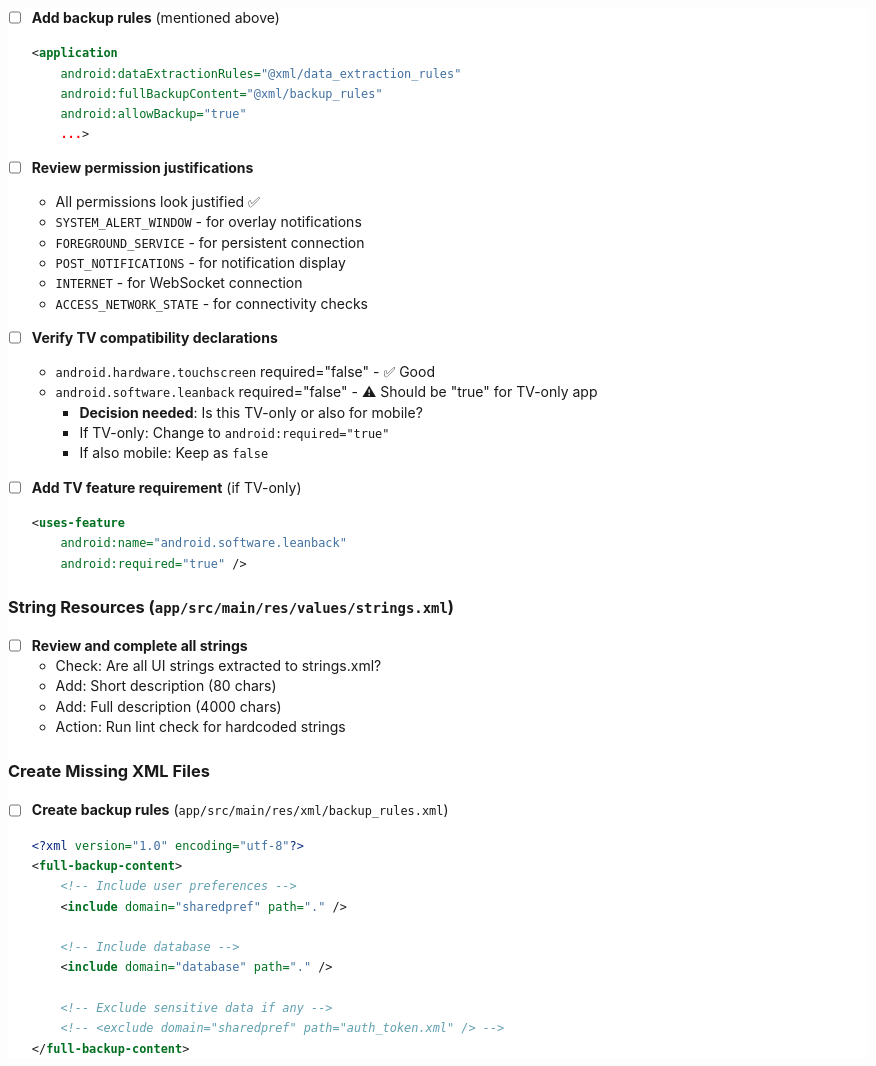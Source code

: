 - [ ] **Add backup rules** (mentioned above)
  ```xml
  <application
      android:dataExtractionRules="@xml/data_extraction_rules"
      android:fullBackupContent="@xml/backup_rules"
      android:allowBackup="true"
      ...>
  ```

- [ ] **Review permission justifications**
  - All permissions look justified ✅
  - `SYSTEM_ALERT_WINDOW` - for overlay notifications
  - `FOREGROUND_SERVICE` - for persistent connection
  - `POST_NOTIFICATIONS` - for notification display
  - `INTERNET` - for WebSocket connection
  - `ACCESS_NETWORK_STATE` - for connectivity checks

- [ ] **Verify TV compatibility declarations**
  - `android.hardware.touchscreen` required="false" - ✅ Good
  - `android.software.leanback` required="false" - ⚠️ Should be "true" for TV-only app
    - **Decision needed**: Is this TV-only or also for mobile?
    - If TV-only: Change to `android:required="true"`
    - If also mobile: Keep as `false`

- [ ] **Add TV feature requirement** (if TV-only)
  ```xml
  <uses-feature
      android:name="android.software.leanback"
      android:required="true" />
  ```

### String Resources (`app/src/main/res/values/strings.xml`)

- [ ] **Review and complete all strings**
  - Check: Are all UI strings extracted to strings.xml?
  - Add: Short description (80 chars)
  - Add: Full description (4000 chars)
  - Action: Run lint check for hardcoded strings

### Create Missing XML Files

- [ ] **Create backup rules** (`app/src/main/res/xml/backup_rules.xml`)
  ```xml
  <?xml version="1.0" encoding="utf-8"?>
  <full-backup-content>
      <!-- Include user preferences -->
      <include domain="sharedpref" path="." />

      <!-- Include database -->
      <include domain="database" path="." />

      <!-- Exclude sensitive data if any -->
      <!-- <exclude domain="sharedpref" path="auth_token.xml" /> -->
  </full-backup-content>
  ```
